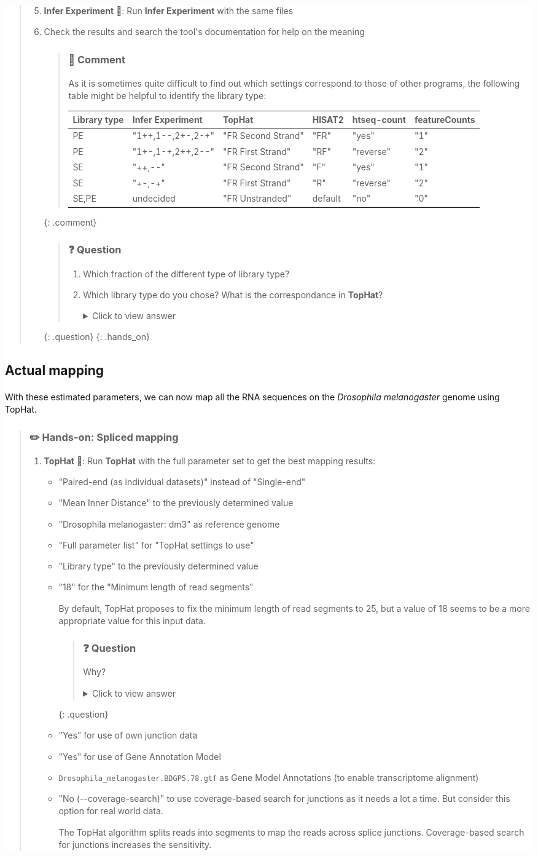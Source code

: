 >
> 5. **Infer Experiment** :wrench:: Run **Infer Experiment** with the same files
> 6. Check the results and search the tool's documentation for help on the meaning
>    
>    > ### :nut_and_bolt: Comment
>    > As it is sometimes quite difficult to find out which settings correspond to those of other programs, the following table might be helpful to identify the library type:
>    > 
>    > Library type | **Infer Experiment** | **TopHat** | **HISAT2** | **htseq-count** | **featureCounts**
>    > --- | --- | --- | --- | --- | ---
>    > PE | "1++,1--,2+-,2-+" | "FR Second Strand" | "FR" | "yes" | "1"
>    > PE | "1+-,1-+,2++,2--" | "FR First Strand" | "RF" | "reverse" | "2"
>    > SE | "++,--" | "FR Second Strand" | "F" | "yes" | "1"
>    > SE | "+-,-+" | "FR First Strand" | "R" | "reverse" | "2"
>    > SE,PE | undecided | "FR Unstranded" | default | "no" | "0"
>    > 
>    {: .comment}
>    
>    > ### :question: Question
>    > 
>    > 1. Which fraction of the different type of library type?
>    > 2. Which library type do you chose? What is the correspondance in **TopHat**?
>    >
>    >    <details><summary>Click to view answer</summary></details>
>    {: .question}
{: .hands_on}

## Actual mapping

With these estimated parameters, we can now map all the RNA sequences on the *Drosophila melanogaster* genome using TopHat.

> ### :pencil2: Hands-on: Spliced mapping
>
> 1. **TopHat** :wrench:: Run **TopHat** with the full parameter set to get the best mapping results:
>    - "Paired-end (as individual datasets)" instead of "Single-end"
>    - "Mean Inner Distance" to the previously determined value
>    - "Drosophila melanogaster: dm3" as reference genome
>    - "Full parameter list" for "TopHat settings to use"
>    - "Library type" to the previously determined value
>    - "18" for the "Minimum length of read segments"
>
>        By default, TopHat proposes to fix the minimum length of read segments to 25, but a value of 18 seems to be a more appropriate value for this input data.
>
>        > ### :question: Question
>        >
>        > Why?
>        > 
>        > <details><summary>Click to view answer</summary></details>
>        {: .question}
>
>    - "Yes" for use of own junction data
>    - "Yes" for use of Gene Annotation Model
>    - `Drosophila_melanogaster.BDGP5.78.gtf` as Gene Model Annotations (to enable transcriptome alignment)
>    - "No (--coverage-search)" to use coverage-based search for junctions as it needs a lot a time. But consider this option for real world data.
>
>        The TopHat algorithm splits reads into segments to map the reads across splice junctions. Coverage-based search for junctions increases the sensitivity.
>